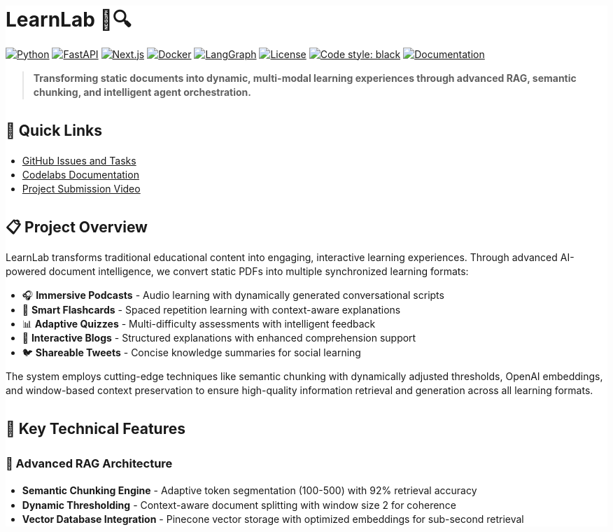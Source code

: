 # LearnLab 🧠🔍

[![Python](https://img.shields.io/badge/python-3.9+-blue.svg)](https://www.python.org/downloads/)
[![FastAPI](https://img.shields.io/badge/FastAPI-0.68.0+-00a393.svg)](https://fastapi.tiangolo.com/)
[![Next.js](https://img.shields.io/badge/Next.js-13.0+-black.svg)](https://nextjs.org/)
[![Docker](https://img.shields.io/badge/Docker-20.10.8+-blue.svg)](https://www.docker.com/)
[![LangGraph](https://img.shields.io/badge/LangGraph-0.2.48-purple.svg)](https://github.com/langchain-ai/langgraph)
[![License](https://img.shields.io/badge/license-MIT-green.svg)](LICENSE)
[![Code style: black](https://img.shields.io/badge/code%20style-black-000000.svg)](https://github.com/psf/black)
[![Documentation](https://img.shields.io/badge/docs-Codelabs-blue.svg)](https://codelabs-preview.appspot.com/?file_id=1kMzJ_qRJrDknPFatF1raPvsoJUatl_-tfJuICo7p4EM#0)

> **Transforming static documents into dynamic, multi-modal learning experiences through advanced RAG, semantic chunking, and intelligent agent orchestration.**

## 🌟 Quick Links

- [GitHub Issues and Tasks](https://github.com/orgs/DAMG7245-Big-Data-Sys-SEC-02-Fall24/projects/7/views/1)
- [Codelabs Documentation](https://codelabs-preview.appspot.com/?file_id=1kMzJ_qRJrDknPFatF1raPvsoJUatl_-tfJuICo7p4EM#0)
- [Project Submission Video](https://drive.google.com/drive/u/0/folders/1wgYeUY-HsDuWcqGq1hSNVRQ3gvQBMLZC)

## 📋 Project Overview

LearnLab transforms traditional educational content into engaging, interactive learning experiences. Through advanced AI-powered document intelligence, we convert static PDFs into multiple synchronized learning formats:

- 🎧 **Immersive Podcasts** - Audio learning with dynamically generated conversational scripts
- 📝 **Smart Flashcards** - Spaced repetition learning with context-aware explanations  
- 📊 **Adaptive Quizzes** - Multi-difficulty assessments with intelligent feedback
- 📘 **Interactive Blogs** - Structured explanations with enhanced comprehension support
- 🐦 **Shareable Tweets** - Concise knowledge summaries for social learning

The system employs cutting-edge techniques like semantic chunking with dynamically adjusted thresholds, OpenAI embeddings, and window-based context preservation to ensure high-quality information retrieval and generation across all learning formats.

## 🚀 Key Technical Features

### 📱 Advanced RAG Architecture
- **Semantic Chunking Engine** - Adaptive token segmentation (100-500) with 92% retrieval accuracy
- **Dynamic Thresholding** - Context-aware document splitting with window size 2 for coherence
- **Vector Database Integration** - Pinecone vector storage with optimized embeddings for sub-second retrieval
